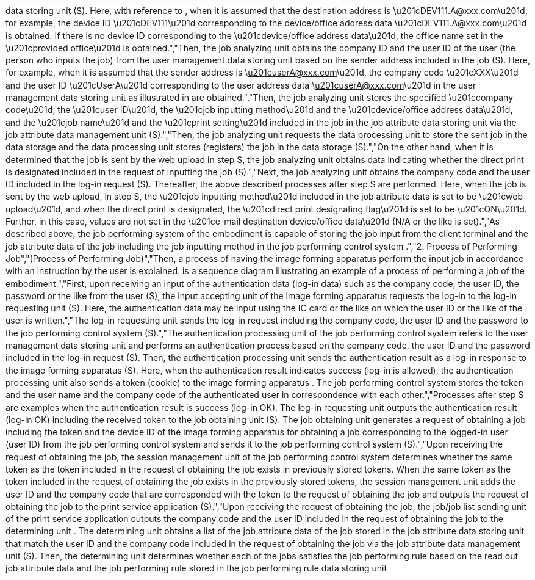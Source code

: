 data storing unit  (S). Here, with reference to , when it is assumed that the destination address is \u201cDEV111.A@xxx.com\u201d, for example, the device ID \u201cDEV111\u201d corresponding to the device\/office address data \u201cDEV111.A@xxx.com\u201d is obtained. If there is no device ID corresponding to the \u201cdevice\/office address data\u201d, the office name set in the \u201cprovided office\u201d is obtained.","Then, the job analyzing unit  obtains the company ID and the user ID of the user (the person who inputs the job) from the user management data storing unit  based on the sender address included in the job (S). Here, for example, when it is assumed that the sender address is \u201cuserA@xxx.com\u201d, the company code \u201cXXX\u201d and the user ID \u201cUserA\u201d corresponding to the user address data \u201cuserA@xxx.com\u201d in the user management data storing unit  as illustrated in  are obtained.","Then, the job analyzing unit  stores the specified \u201ccompany code\u201d, the \u201cuser ID\u201d, the \u201cjob inputting method\u201d and the \u201cdevice\/office address data\u201d, and the \u201cjob name\u201d and the \u201cprint setting\u201d included in the job in the job attribute data storing unit  via the job attribute data management unit  (S).","Then, the job analyzing unit  requests the data processing unit  to store the sent job in the data storage  and the data processing unit  stores (registers) the job in the data storage  (S).","On the other hand, when it is determined that the job is sent by the web upload in step S, the job analyzing unit  obtains data indicating whether the direct print is designated included in the request of inputting the job (S).","Next, the job analyzing unit  obtains the company code and the user ID included in the log-in request (S). Thereafter, the above described processes after step S are performed. Here, when the job is sent by the web upload, in step S, the \u201cjob inputting method\u201d included in the job attribute data is set to be \u201cweb upload\u201d, and when the direct print is designated, the \u201cdirect print designating flag\u201d is set to be \u201cON\u201d. Further, in this case, values are not set in the \u201ce-mail destination device\/office data\u201d (N\/A or the like is set).","As described above, the job performing system  of the embodiment is capable of storing the job input from the client terminal  and the job attribute data of the job including the job inputting method in the job performing control system .","2. Process of Performing Job","(Process of Performing Job)","Then, a process of having the image forming apparatus  perform the input job in accordance with an instruction by the user is explained.  is a sequence diagram illustrating an example of a process of performing a job of the embodiment.","First, upon receiving an input of the authentication data (log-in data) such as the company code, the user ID, the password or the like from the user (S), the input accepting unit  of the image forming apparatus  requests the log-in to the log-in requesting unit  (S). Here, the authentication data may be input using the IC card or the like on which the user ID or the like of the user is written.","The log-in requesting unit  sends the log-in request including the company code, the user ID and the password to the job performing control system  (S).","The authentication processing unit  of the job performing control system  refers to the user management data storing unit  and performs an authentication process based on the company code, the user ID and the password included in the log-in request (S). Then, the authentication processing unit  sends the authentication result as a log-in response to the image forming apparatus  (S). Here, when the authentication result indicates success (log-in is allowed), the authentication processing unit  also sends a token (cookie) to the image forming apparatus . The job performing control system  stores the token and the user name and the company code of the authenticated user in correspondence with each other.","Processes after step S are examples when the authentication result is success (log-in OK). The log-in requesting unit  outputs the authentication result (log-in OK) including the received token to the job obtaining unit  (S). The job obtaining unit  generates a request of obtaining a job including the token and the device ID of the image forming apparatus  for obtaining a job corresponding to the logged-in user (user ID) from the job performing control system  and sends it to the job performing control system  (S).","Upon receiving the request of obtaining the job, the session management unit  of the job performing control system  determines whether the same token as the token included in the request of obtaining the job exists in previously stored tokens. When the same token as the token included in the request of obtaining the job exists in the previously stored tokens, the session management unit  adds the user ID and the company code that are corresponded with the token to the request of obtaining the job and outputs the request of obtaining the job to the print service application  (S).","Upon receiving the request of obtaining the job, the job\/job list sending unit  of the print service application  outputs the company code and the user ID included in the request of obtaining the job to the determining unit . The determining unit  obtains a list of the job attribute data of the job stored in the job attribute data storing unit  that match the user ID and the company code included in the request of obtaining the job via the job attribute data management unit  (S). Then, the determining unit  determines whether each of the jobs satisfies the job performing rule based on the read out job attribute data and the job performing rule stored in the job performing rule data storing unit